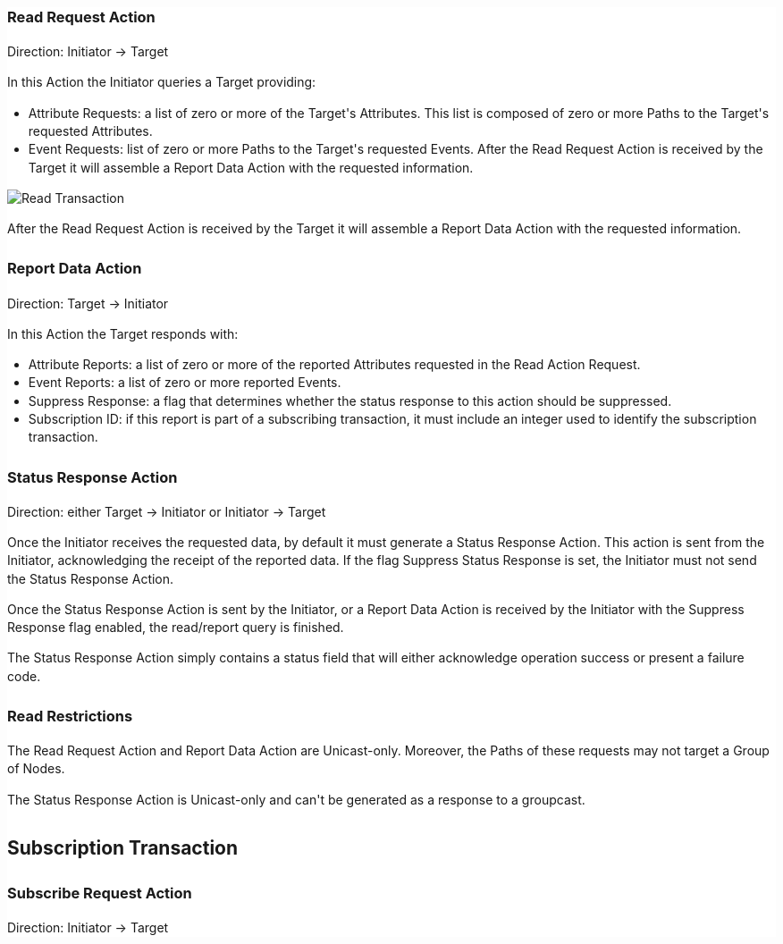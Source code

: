 ### Read Request Action

Direction: Initiator -> Target

In this Action the Initiator queries a Target providing:

- Attribute Requests: a list of zero or more of the Target's Attributes. This list is composed of zero or more Paths to the Target's requested Attributes.
- Event Requests: list of zero or more Paths to the Target's requested Events.
After the Read Request Action is received by the Target it will assemble a Report Data Action with the requested information.

![Read Transaction](../../primer-im-reading.png)

After the Read Request Action is received by the Target it will assemble a Report Data Action with the requested information.

### Report Data Action
Direction: Target -> Initiator

In this Action the Target responds with:

- Attribute Reports: a list of zero or more of the reported Attributes requested in the Read Action Request.
- Event Reports: a list of zero or more reported Events.
- Suppress Response: a flag that determines whether the status response to this action should be suppressed.
- Subscription ID: if this report is part of a subscribing transaction, it must include an integer used to identify the subscription transaction.

### Status Response Action

Direction: either Target -> Initiator or Initiator -> Target

Once the Initiator receives the requested data, by default it must generate a Status Response Action. This action is sent from the Initiator, acknowledging the receipt of the reported data. If the flag Suppress Status Response is set, the Initiator must not send the Status Response Action.

Once the Status Response Action is sent by the Initiator, or a Report Data Action is received by the Initiator with the Suppress Response flag enabled, the read/report query is finished.

The Status Response Action simply contains a status field that will either acknowledge operation success or present a failure code.

### Read Restrictions
The Read Request Action and Report Data Action are Unicast-only. Moreover, the Paths of these requests may not target a Group of Nodes.

The Status Response Action is Unicast-only and can't be generated as a response to a groupcast.

## Subscription Transaction
### Subscribe Request Action

Direction: Initiator -> Target
